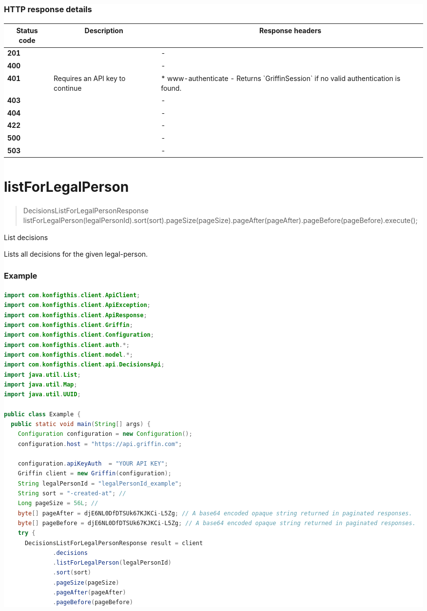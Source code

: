### HTTP response details
| Status code | Description | Response headers |
|-------------|-------------|------------------|
| **201** |  |  -  |
| **400** |  |  -  |
| **401** | Requires an API key to continue |  * www-authenticate - Returns &#x60;GriffinSession&#x60; if no valid authentication is found. <br>  |
| **403** |  |  -  |
| **404** |  |  -  |
| **422** |  |  -  |
| **500** |  |  -  |
| **503** |  |  -  |

<a name="listForLegalPerson"></a>
# **listForLegalPerson**
> DecisionsListForLegalPersonResponse listForLegalPerson(legalPersonId).sort(sort).pageSize(pageSize).pageAfter(pageAfter).pageBefore(pageBefore).execute();

List decisions

Lists all decisions for the given legal-person.

### Example
```java
import com.konfigthis.client.ApiClient;
import com.konfigthis.client.ApiException;
import com.konfigthis.client.ApiResponse;
import com.konfigthis.client.Griffin;
import com.konfigthis.client.Configuration;
import com.konfigthis.client.auth.*;
import com.konfigthis.client.model.*;
import com.konfigthis.client.api.DecisionsApi;
import java.util.List;
import java.util.Map;
import java.util.UUID;

public class Example {
  public static void main(String[] args) {
    Configuration configuration = new Configuration();
    configuration.host = "https://api.griffin.com";
    
    configuration.apiKeyAuth  = "YOUR API KEY";
    Griffin client = new Griffin(configuration);
    String legalPersonId = "legalPersonId_example";
    String sort = "-created-at"; // 
    Long pageSize = 56L; // 
    byte[] pageAfter = djE6NL0DfDTSUk67KJKCi-L5Zg; // A base64 encoded opaque string returned in paginated responses.
    byte[] pageBefore = djE6NL0DfDTSUk67KJKCi-L5Zg; // A base64 encoded opaque string returned in paginated responses.
    try {
      DecisionsListForLegalPersonResponse result = client
              .decisions
              .listForLegalPerson(legalPersonId)
              .sort(sort)
              .pageSize(pageSize)
              .pageAfter(pageAfter)
              .pageBefore(pageBefore)
```